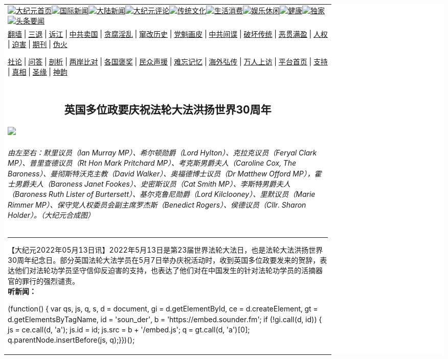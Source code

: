 <a name="1" id="1" target="_blank"></a><span id="1"></span>
<table align=center border="0"><tr><td colspan="2" VALIGN=TOP><a href="https://github.com/1992513/djy/blob/master/gb/nf1351518.md#1"><img src="https://raw.githubusercontent.com/1992513/www/master/t/djy/1.jpg" title="大纪元首页" alt="大纪元首页"></a><a href="https://github.com/1992513/djy/blob/master/gb/n24hr.md#1"><img src="https://raw.githubusercontent.com/1992513/www/master/t/djy/3.jpg" title="国际新闻" alt="国际新闻"></a><a href="https://github.com/1992513/djy/blob/master/gb/nsc413.md#1"><img src="https://raw.githubusercontent.com/1992513/www/master/t/djy/4.jpg" title="大陆新闻" alt="大陆新闻"></a><a href="https://github.com/1992513/djy/blob/master/gb/news392.md#1"><img src="https://raw.githubusercontent.com/1992513/www/master/t/djy/5.jpg" title="大纪元评论" alt="大纪元评论"></a><a href="https://github.com/1992513/djy/blob/master/gb/news2007.md#1"><img src="https://raw.githubusercontent.com/1992513/www/master/t/djy/6.jpg" title="传统文化" alt="传统文化"></a><a href="https://github.com/1992513/djy/blob/master/gb/news2008.md#1"><img src="https://raw.githubusercontent.com/1992513/www/master/t/djy/7.jpg" title="生活消费" alt="生活消费"></a><a href="https://github.com/1992513/djy/blob/master/gb/ncyule.md#1"><img src="https://raw.githubusercontent.com/1992513/www/master/t/djy/8.jpg" title="娱乐休闲" alt="娱乐休闲"></a><a href="https://github.com/1992513/djy/blob/master/gb/nsc1002.md#1"><img src="https://raw.githubusercontent.com/1992513/www/master/t/djy/9.jpg" title="健康" alt="健康"></a><a href="https://github.com/1992513/djy/blob/master/gb/nf6092.md#1"><img src="https://raw.githubusercontent.com/1992513/www/master/t/djy/10a.jpg" title="独家" alt="独家"></a><a href="https://github.com/1992513/djy/blob/master/gb/nf4514.md#1"><img src="https://raw.githubusercontent.com/1992513/www/master/t/djy/12a.jpg" title="头条要闻" alt="头条要闻"></a></td></tr>
<tr><td colspan="2" VALIGN=TOP><a target="_blank" href="https://github.com/1992513/www/blob/master/README.md?zsrh#1">翻墙</a> | <a target="_blank" href="https://github.com/1992513/djy/blob/master/gb/nf5657.md#1">三退</a> | <a target="_blank" href="https://github.com/1992513/djy/blob/master/gb/nf6124.md#1">诉江</a> | <a target="_blank" href="https://github.com/1992513/djy/blob/master/gb/nf1176117.md#1">中共卖国</a> | <a target="_blank" href="https://github.com/1992513/djy/blob/master/gb/nf5773.md#1">贪腐淫乱</a> | <a target="_blank" href="https://github.com/1992513/djy/blob/master/gb/nf1176115.md#1">窜改历史</a> | <a target="_blank" href="https://github.com/1992513/djy/blob/master/gb/nf1176107.md#1">党魁画皮</a> | <a target="_blank" href="https://github.com/1992513/djy/blob/master/gb/nf1320400.md#1">中共间谍</a> | <a target="_blank" href="https://github.com/1992513/djy/blob/master/gb/nf1176114.md#1">破坏传统</a> | <a target="_blank" href="https://github.com/1992513/ntdtv/blob/master/gb/prog447_1.md#1">恶贯满盈</a> | <a target="_blank" href="https://github.com/1992513/djy/blob/master/gb/ncid278.md#1">人权</a> | <a target="_blank" href="https://github.com/1992513/djy/blob/master/gb/nf1176111.md#1">迫害</a> | <a target="_blank" href="https://gitlab.com/szzdlab/mh-qikan/blob/master/README.md#1">期刊</a> | <a target="_blank" href="https://github.com/1992513/djy/blob/master/gb/nf5562.md#1">伪火</a></p><p><a target="_blank" href="https://github.com/1992513/djy/blob/master/gb/9p.md#1">社论</a> | <a target="_blank" href="https://github.com/1992513/djy/blob/master/gb/nf4378.md#1">问答</a> | <a target="_blank" href="https://github.com/1992513/djy/blob/master/gb/nf5792.md#1">剖析</a> | <a target="_blank" href="https://github.com/1992513/djy/blob/master/gb/nf5735.md#1">两岸比对</a> | <a target="_blank" href="https://github.com/1992513/djy/blob/master/gb/nf6119.md#1">各国褒奖</a> | <a target="_blank" href="https://github.com/1992513/djy/blob/master/gb/nf6120.md#1">民众声援</a> | <a target="_blank" href="https://github.com/1992513/djy/blob/master/gb/nf1188594.md#1">难忘记忆</a> | <a target="_blank" href="https://github.com/1992513/djy/blob/master/gb/nf3180.md#1">海外弘传</a> | <a target="_blank" href="https://github.com/1992513/djy/blob/master/gb/nf5410.md#1">万人上访</a> | <a target="_blank" href="https://github.com/1992513/www/blob/master/README.md?zsrh#1">平台首页</a> | <a target="_blank" href="https://github.com/1992513/djy/blob/master/gb/nf4386.md#1">支持</a> | <a target="_blank" href="https://github.com/1992513/djy/blob/master/gb/nf4389.md#1">真相</a> | <a target="_blank" href="https://github.com/1992513/djy/blob/master/gb/nf5790.md#1">圣缘</a> | <a target="_blank" href="https://github.com/1992513/djy/blob/master/gb/nf4786.md#1">神韵</a></td></tr>
<tr><td VALIGN=TOP width="626"><h2 align=center>英国多位政要庆祝法轮大法洪扬世界30周年</h2>
<img width="600" src="https://i.epochtimes.com/assets/uploads/2022/05/id13734743-801d500b54da3d004abc71067ca91b5b.jpg" />
<h6>由左至右：默里议员（Ian Murray MP）、希尔顿勋爵（Lord Hylton）、克拉克议员（Feryal Clark MP）、普里查德议员（Rt Hon Mark Pritchard MP）、考克斯男爵夫人（Caroline Cox, The Baroness）、曼彻斯特沃克主教（David Walker）、奥福德博士议员（Dr Matthew Offord MP），霍士男爵夫人（Baroness Janet Fookes）、史密斯议员（Cat Smith MP）、李斯特男爵夫人（Baroness Ruth Lister of Burtersett）、基尔克鲁尼勋爵（Lord Kilclooney）、里默议员（Marie Rimmer MP）、保守党人权委员会副主席罗杰斯（Benedict Rogers）、侯德议员（Cllr. Sharon Holder）。（大纪元合成图）
</h6>
<hr>
<p>【大纪元2022年05月13日讯】2022年5月13日是第23届世界法轮大法日，也是法轮大法洪扬世界30周年纪念日。部分英国法轮大法学员在5月7日举办庆祝活动时，收到英国多位政要发来的贺辞，表达他们对法轮功学员坚守信仰反迫害的支持，也表达了他们对在中国发生的针对法轮功学员的活摘器官的罪行的强烈谴责。<br />
<strong>听新闻：</strong></p>
<div class="sounder-widget" style="width: 100%; height: 100%;" data-url="https://embed.sounder.fm/play/355737"></div>
<p><a> (function() { var qs, js, q, s, d = document, gi = d.getElementById, ce = d.createElement, gt = d.getElementsByTagName, id = 'soun_der', b = 'https://embed.sounder.fm'; if (!gi.call(d, id)) { js = ce.call(d, 'a'); js.id = id; js.src = b + '/embed.js'; q = gt.call(d, 'a')[0]; q.parentNode.insertBefore(js, q);}})(); </a></p>